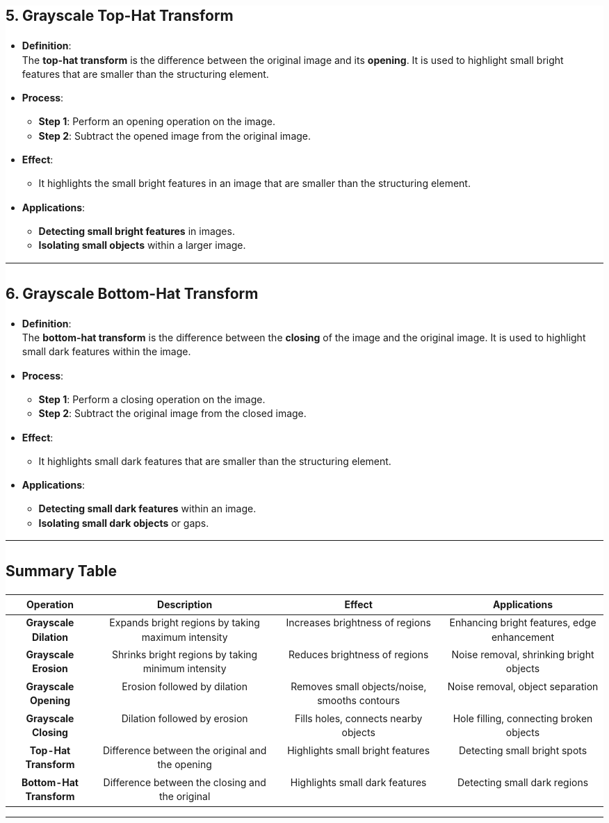 ## 5. **Grayscale Top-Hat Transform**

- **Definition**:  
  The **top-hat transform** is the difference between the original image and its **opening**. It is used to highlight small bright features that are smaller than the structuring element.

- **Process**:

  - **Step 1**: Perform an opening operation on the image.
  - **Step 2**: Subtract the opened image from the original image.

- **Effect**:

  - It highlights the small bright features in an image that are smaller than the structuring element.

- **Applications**:
  - **Detecting small bright features** in images.
  - **Isolating small objects** within a larger image.

---

## 6. **Grayscale Bottom-Hat Transform**

- **Definition**:  
  The **bottom-hat transform** is the difference between the **closing** of the image and the original image. It is used to highlight small dark features within the image.

- **Process**:

  - **Step 1**: Perform a closing operation on the image.
  - **Step 2**: Subtract the original image from the closed image.

- **Effect**:

  - It highlights small dark features that are smaller than the structuring element.

- **Applications**:
  - **Detecting small dark features** within an image.
  - **Isolating small dark objects** or gaps.

---

## Summary Table

|        Operation         |                    Description                     |                    Effect                     |                Applications                 |
| :----------------------: | :------------------------------------------------: | :-------------------------------------------: | :-----------------------------------------: |
|  **Grayscale Dilation**  | Expands bright regions by taking maximum intensity |        Increases brightness of regions        | Enhancing bright features, edge enhancement |
|  **Grayscale Erosion**   | Shrinks bright regions by taking minimum intensity |         Reduces brightness of regions         |   Noise removal, shrinking bright objects   |
|  **Grayscale Opening**   |            Erosion followed by dilation            | Removes small objects/noise, smooths contours |      Noise removal, object separation       |
|  **Grayscale Closing**   |            Dilation followed by erosion            |     Fills holes, connects nearby objects      |   Hole filling, connecting broken objects   |
|  **Top-Hat Transform**   |  Difference between the original and the opening   |       Highlights small bright features        |        Detecting small bright spots         |
| **Bottom-Hat Transform** |  Difference between the closing and the original   |        Highlights small dark features         |        Detecting small dark regions         |

---